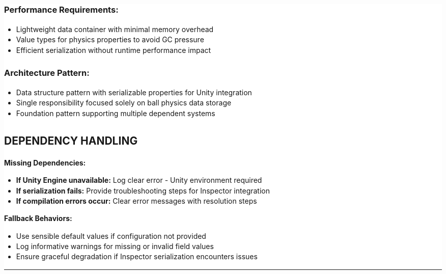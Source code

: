 ### **Performance Requirements:**

- Lightweight data container with minimal memory overhead
- Value types for physics properties to avoid GC pressure
- Efficient serialization without runtime performance impact

### **Architecture Pattern:**

- Data structure pattern with serializable properties for Unity integration
- Single responsibility focused solely on ball physics data storage
- Foundation pattern supporting multiple dependent systems

## **DEPENDENCY HANDLING**

**Missing Dependencies:**

- **If Unity Engine unavailable:** Log clear error - Unity environment required
- **If serialization fails:** Provide troubleshooting steps for Inspector integration
- **If compilation errors occur:** Clear error messages with resolution steps

**Fallback Behaviors:**

- Use sensible default values if configuration not provided
- Log informative warnings for missing or invalid field values
- Ensure graceful degradation if Inspector serialization encounters issues

---